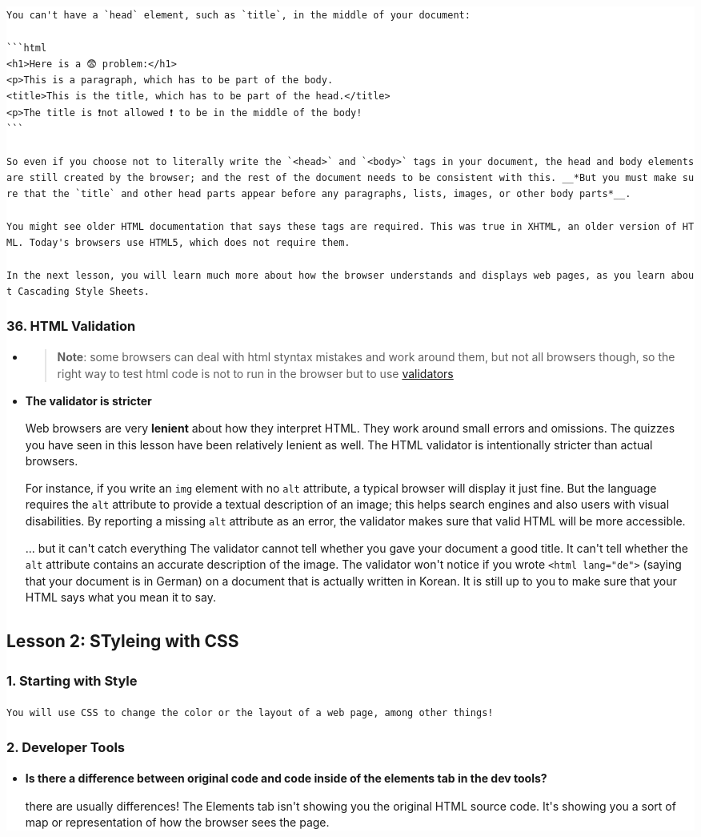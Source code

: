     You can't have a `head` element, such as `title`, in the middle of your document:

    ```html
    <h1>Here is a 😨 problem:</h1>
    <p>This is a paragraph, which has to be part of the body.
    <title>This is the title, which has to be part of the head.</title>
    <p>The title is ❗️not allowed ❗️ to be in the middle of the body!
    ```

    So even if you choose not to literally write the `<head>` and `<body>` tags in your document, the head and body elements are still created by the browser; and the rest of the document needs to be consistent with this. __*But you must make sure that the `title` and other head parts appear before any paragraphs, lists, images, or other body parts*__.

    You might see older HTML documentation that says these tags are required. This was true in XHTML, an older version of HTML. Today's browsers use HTML5, which does not require them.

    In the next lesson, you will learn much more about how the browser understands and displays web pages, as you learn about Cascading Style Sheets.    

### 36. HTML Validation

- > **Note**: some browsers can deal with html styntax mistakes and work around them, but not all browsers though, so the right way to test html code is not to run in the browser but to use [validators](https://validator.w3.org/)

- **The validator is stricter**   
  
    Web browsers are very **lenient** about how they interpret HTML. They work around small errors and omissions. The quizzes you have seen in this lesson have been relatively lenient as well. The HTML validator is intentionally stricter than actual browsers.

    For instance, if you write an `img` element with no `alt` attribute, a typical browser will display it just fine. But the language requires the `alt` attribute to provide a textual description of an image; this helps search engines and also users with visual disabilities. By reporting a missing `alt` attribute as an error, the validator makes sure that valid HTML will be more accessible.

    ... but it can't catch everything
    The validator cannot tell whether you gave your document a good title. It can't tell whether the `alt` attribute contains an accurate description of the image. The validator won't notice if you wrote `<html lang="de">` (saying that your document is in German) on a document that is actually written in Korean. It is still up to you to make sure that your HTML says what you mean it to say.


## Lesson 2: STyleing with CSS

### 1. Starting with Style

    You will use CSS to change the color or the layout of a web page, among other things! 

### 2. Developer Tools

- **Is there a difference between original code and code inside of the elements tab in the dev tools?**

    there are usually differences! The Elements tab isn't showing you the original HTML source code. It's showing you a sort of map or representation of how the browser sees the page.
